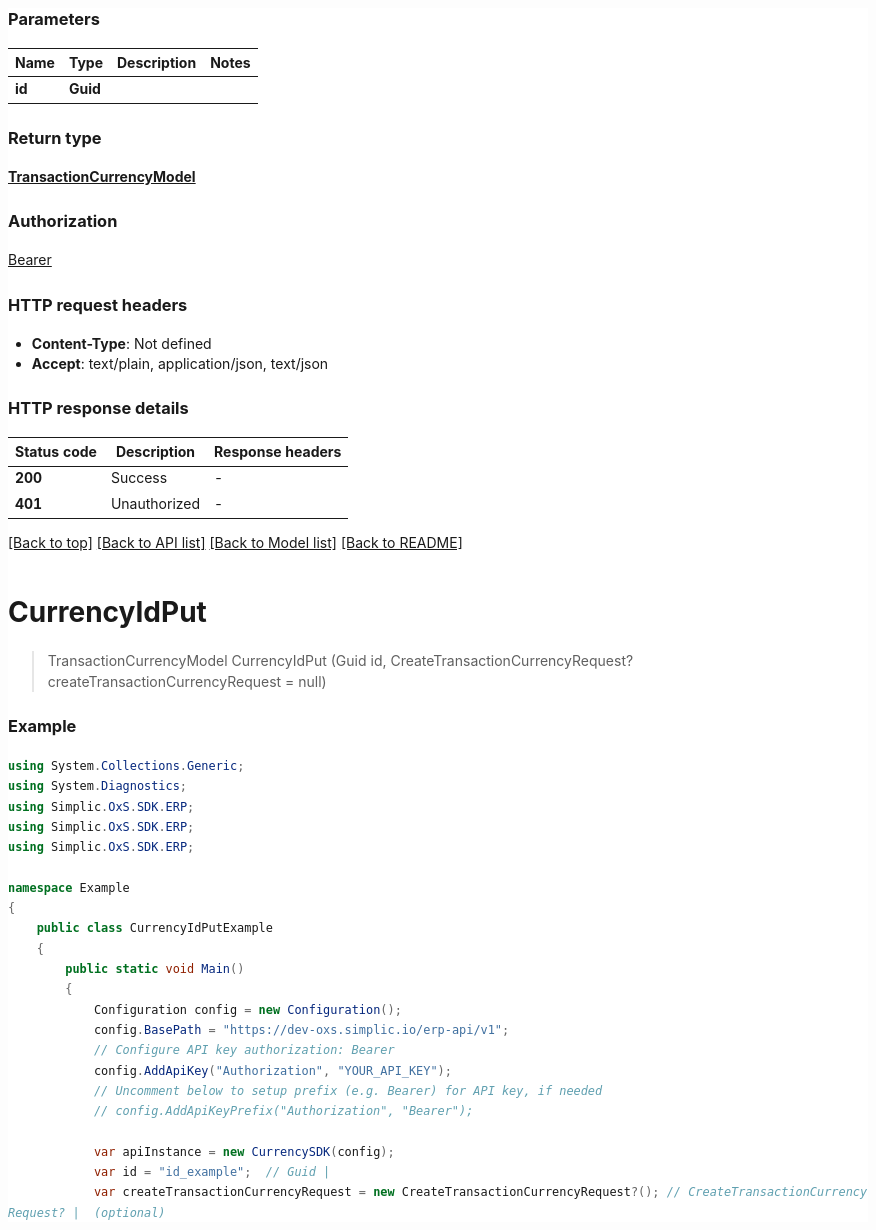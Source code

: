 ### Parameters

| Name | Type | Description | Notes |
|------|------|-------------|-------|
| **id** | **Guid** |  |  |

### Return type

[**TransactionCurrencyModel**](TransactionCurrencyModel.md)

### Authorization

[Bearer](../README.md#Bearer)

### HTTP request headers

 - **Content-Type**: Not defined
 - **Accept**: text/plain, application/json, text/json


### HTTP response details
| Status code | Description | Response headers |
|-------------|-------------|------------------|
| **200** | Success |  -  |
| **401** | Unauthorized |  -  |

[[Back to top]](#) [[Back to API list]](../README.md#documentation-for-api-endpoints) [[Back to Model list]](../README.md#documentation-for-models) [[Back to README]](../README.md)

<a id="currencyidput"></a>
# **CurrencyIdPut**
> TransactionCurrencyModel CurrencyIdPut (Guid id, CreateTransactionCurrencyRequest? createTransactionCurrencyRequest = null)



### Example
```csharp
using System.Collections.Generic;
using System.Diagnostics;
using Simplic.OxS.SDK.ERP;
using Simplic.OxS.SDK.ERP;
using Simplic.OxS.SDK.ERP;

namespace Example
{
    public class CurrencyIdPutExample
    {
        public static void Main()
        {
            Configuration config = new Configuration();
            config.BasePath = "https://dev-oxs.simplic.io/erp-api/v1";
            // Configure API key authorization: Bearer
            config.AddApiKey("Authorization", "YOUR_API_KEY");
            // Uncomment below to setup prefix (e.g. Bearer) for API key, if needed
            // config.AddApiKeyPrefix("Authorization", "Bearer");

            var apiInstance = new CurrencySDK(config);
            var id = "id_example";  // Guid | 
            var createTransactionCurrencyRequest = new CreateTransactionCurrencyRequest?(); // CreateTransactionCurrencyRequest? |  (optional) 

```